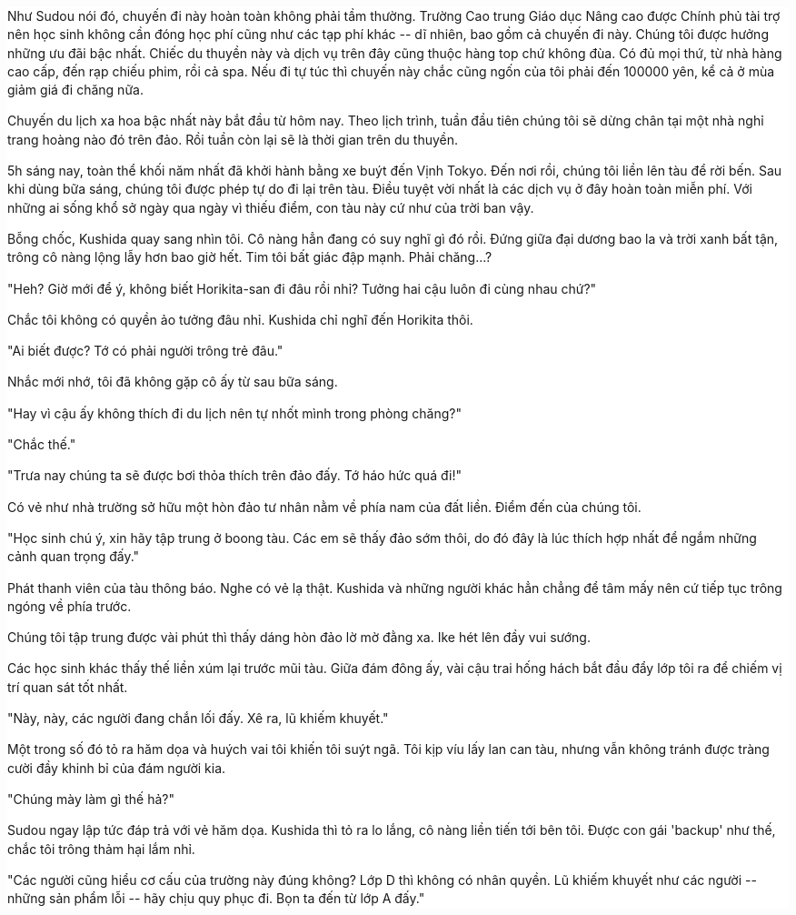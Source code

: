 Như Sudou nói đó, chuyến đi này hoàn toàn không phải tầm thường. Trường Cao trung Giáo dục Nâng cao được Chính phủ tài trợ nên học sinh không cần đóng học phí cũng như các tạp phí khác -- dĩ nhiên, bao gồm cả chuyến đi này. Chúng tôi được hưởng những ưu đãi bậc nhất. Chiếc du thuyền này và dịch vụ trên đây cũng thuộc hàng top chứ không đùa. Có đủ mọi thứ, từ nhà hàng cao cấp, đến rạp chiếu phim, rồi cả spa. Nếu đi tự túc thì chuyến này chắc cũng ngốn của tôi phải đến 100000 yên, kể cả ở mùa giảm giá đi chăng nữa.

Chuyến du lịch xa hoa bậc nhất này bắt đầu từ hôm nay. Theo lịch trình, tuần đầu tiên chúng tôi sẽ dừng chân tại một nhà nghỉ trang hoàng nào đó trên đảo. Rồi tuần còn lại sẽ là thời gian trên du thuyền.

5h sáng nay, toàn thể khối năm nhất đã khởi hành bằng xe buýt đến Vịnh Tokyo. Đến nơi rồi, chúng tôi liền lên tàu để rời bến. Sau khi dùng bữa sáng, chúng tôi được phép tự do đi lại trên tàu. Điều tuyệt vời nhất là các dịch vụ ở đây hoàn toàn miễn phí. Với những ai sống khổ sở ngày qua ngày vì thiếu điểm, con tàu này cứ như của trời ban vậy.

Bỗng chốc, Kushida quay sang nhìn tôi. Cô nàng hẳn đang có suy nghĩ gì đó rồi. Đứng giữa đại dương bao la và trời xanh bất tận, trông cô nàng lộng lẫy hơn bao giờ hết. Tim tôi bất giác đập mạnh. Phải chăng\...?

"Heh? Giờ mới để ý, không biết Horikita-san đi đâu rồi nhỉ? Tưởng hai cậu luôn đi cùng nhau chứ?"

Chắc tôi không có quyền ảo tưởng đâu nhỉ. Kushida chỉ nghĩ đến Horikita thôi.

"Ai biết được? Tớ có phải người trông trẻ đâu."

Nhắc mới nhớ, tôi đã không gặp cô ấy từ sau bữa sáng.

"Hay vì cậu ấy không thích đi du lịch nên tự nhốt mình trong phòng chăng?"

"Chắc thế."

"Trưa nay chúng ta sẽ được bơi thỏa thích trên đảo đấy. Tớ háo hức quá đi!"

Có vẻ như nhà trường sở hữu một hòn đảo tư nhân nằm về phía nam của đất liền. Điểm đến của chúng tôi.

"Học sinh chú ý, xin hãy tập trung ở boong tàu. Các em sẽ thấy đảo sớm thôi, do đó đây là lúc thích hợp nhất để ngắm những cảnh quan trọng đấy."

Phát thanh viên của tàu thông báo. Nghe có vẻ lạ thật. Kushida và những người khác hẳn chẳng để tâm mấy nên cứ tiếp tục trông ngóng về phía trước.

Chúng tôi tập trung được vài phút thì thấy dáng hòn đảo lờ mờ đằng xa. Ike hét lên đầy vui sướng.

Các học sinh khác thấy thế liền xúm lại trước mũi tàu. Giữa đám đông ấy, vài cậu trai hống hách bắt đầu đẩy lớp tôi ra để chiếm vị trí quan sát tốt nhất.

"Này, này, các người đang chắn lối đấy. Xê ra, lũ khiếm khuyết."

Một trong số đó tỏ ra hăm dọa và huých vai tôi khiến tôi suýt ngã. Tôi kịp víu lấy lan can tàu, nhưng vẫn không tránh được tràng cười đầy khinh bỉ của đám người kia.

"Chúng mày làm gì thế hả?"

Sudou ngay lập tức đáp trả với vẻ hăm dọa. Kushida thì tỏ ra lo lắng, cô nàng liền tiến tới bên tôi. Được con gái 'backup' như thế, chắc tôi trông thảm hại lắm nhỉ.

"Các người cũng hiểu cơ cấu của trường này đúng không? Lớp D thì không có nhân quyền. Lũ khiếm khuyết như các người -- những sản phẩm lỗi -- hãy chịu quy phục đi. Bọn ta đến từ lớp A đấy."
